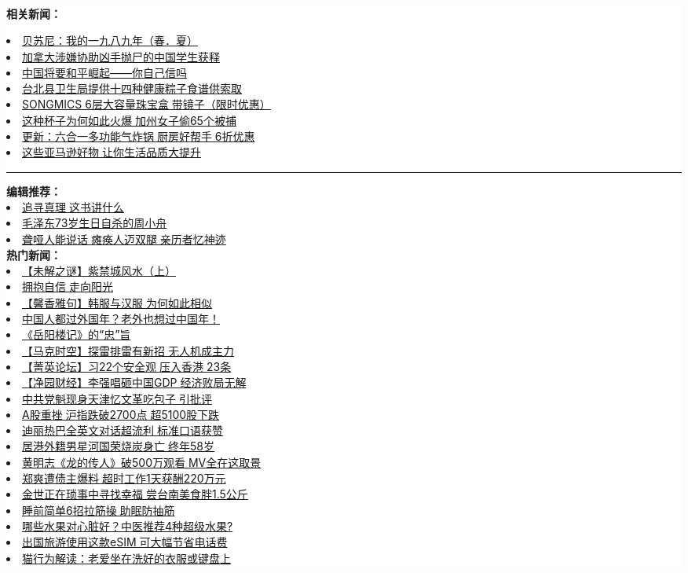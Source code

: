 	
<strong>相关新闻：</strong>
<li><a href="https://github.com/19920513/djy/blob/master/gb/4/6/8/n561872.md#1">贝苏尼：我的一九八九年（春．夏）</a></li>
<li><a href="https://github.com/19920513/djy/blob/master/gb/4/6/13/n567067.md#1">加拿大涉嫌协助凶手抛尸的中国学生获释</a></li>
<li><a href="https://github.com/19920513/djy/blob/master/gb/4/6/14/n567830.md#1">中国将要和平崛起——你自己信吗</a></li>
<li><a href="https://github.com/19920513/djy/blob/master/gb/4/6/15/n569615.md#1">台北县卫生局提供十四种健康粽子食谱供索取</a></li>
<li><a href="https://github.com/19920513/djy/blob/master/gb/23/11/15/n14117110.md#1">SONGMICS 6层大容量珠宝盒 带镜子（限时优惠）</a></li>
<li><a href="https://github.com/19920513/djy/blob/master/gb/24/1/24/n14165769.md#1">这种杯子为何如此火爆 加州女子偷65个被捕</a></li>
<li><a href="https://github.com/19920513/djy/blob/master/gb/23/11/21/n14121397.md#1">更新：六合一多功能气炸锅 厨房好帮手 6折优惠</a></li>
<li><a href="https://github.com/19920513/djy/blob/master/gb/23/12/21/n14141316.md#1">这些亚马逊好物 让你生活品质大提升</a></li>
<hr>
<strong>编辑推荐：</strong>
<li><a href="https://github.com/19920513/djy/blob/master/gb/19/1/5/n10955468.md?dfh#1" target="_blank">追寻真理 这书讲什么</a></li><li><a href="https://github.com/19920513/djy/blob/master/gb/20/3/15/n11942655.md#1" target="_blank">毛泽东73岁生日自杀的周小舟</a></li><li><a href="https://github.com/19920513/djy/blob/master/gb/19/5/19/n11266537.md#1" target="_blank">聋哑人能说话 瘫痪人迈双腿 亲历者忆神迹</a></li>
<strong>热门新闻：</strong>
<li><a href="https://github.com/19920513/djy/blob/master/gb/24/1/29/n14169186.md#1">【未解之谜】紫禁城风水（上）</a></li>
<li><a href="https://github.com/19920513/djy/blob/master/gb/24/1/29/n14169157.md#1">拥抱自信 走向阳光</a></li>
<li><a href="https://github.com/19920513/djy/blob/master/gb/24/1/27/n14167615.md#1">【馨香雅句】韩服与汉服 为何如此相似</a></li>
<li><a href="https://github.com/19920513/djy/blob/master/gb/24/1/21/n14162934.md#1">中国人都过外国年？老外也想过中国年！</a></li>
<li><a href="https://github.com/19920513/djy/blob/master/gb/11/10/15/n3401709.md#1">《岳阳楼记》的“忠”旨</a></li>
<li><a href="https://github.com/19920513/djy/blob/master/gb/24/2/2/n14172312.md#1">【马克时空】探雷排雷有新招 无人机成主力</a></li>
<li><a href="https://github.com/19920513/djy/blob/master/gb/24/2/2/n14172399.md#1">【菁英论坛】习22个安全观 压入香港 23条</a></li>
<li><a href="https://github.com/19920513/djy/blob/master/gb/24/2/3/n14172495.md#1">【净园财经】李强唱砸中国GDP 经济败局无解</a></li>
<li><a href="https://github.com/19920513/djy/blob/master/gb/24/2/2/n14172146.md#1">中共党魁现身天津忆文革吃包子 引批评</a></li>
<li><a href="https://github.com/19920513/djy/blob/master/gb/24/2/2/n14171929.md#1">A股重挫 沪指跌破2700点 超5100股下跌</a></li>
<li><a href="https://github.com/19920513/djy/blob/master/gb/24/2/2/n14172371.md#1">迪丽热巴全英文对话超流利 标准口语获赞</a></li>
<li><a href="https://github.com/19920513/djy/blob/master/gb/24/2/2/n14172317.md#1">居港外籍男星河国荣烧炭身亡 终年58岁</a></li>
<li><a href="https://github.com/19920513/djy/blob/master/gb/24/2/2/n14172145.md#1">黄明志《龙的传人》破500万观看 MV全在这取景</a></li>
<li><a href="https://github.com/19920513/djy/blob/master/gb/24/2/2/n14172332.md#1">郑爽遭债主爆料 超时工作1天获酬220万元</a></li>
<li><a href="https://github.com/19920513/djy/blob/master/gb/24/2/1/n14171124.md#1">金世正在琐事中寻找幸福 尝台南美食胖1.5公斤</a></li>
<li><a href="https://github.com/19920513/djy/blob/master/gb/24/1/24/n14165139.md#1">睡前简单6招拉筋操 助眠防抽筋</a></li>
<li><a href="https://github.com/19920513/djy/blob/master/gb/24/1/17/n14159956.md#1">哪些水果对心脏好？中医推荐4种超级水果?</a></li>
<li><a href="https://github.com/19920513/djy/blob/master/gb/24/2/2/n14171981.md#1">出国旅游使用这款eSIM 可大幅节省电话费</a></li>
<li><a href="https://github.com/19920513/djy/blob/master/gb/24/1/29/n14168933.md#1">猫行为解读：老爱坐在洗好的衣服或键盘上</a></li>